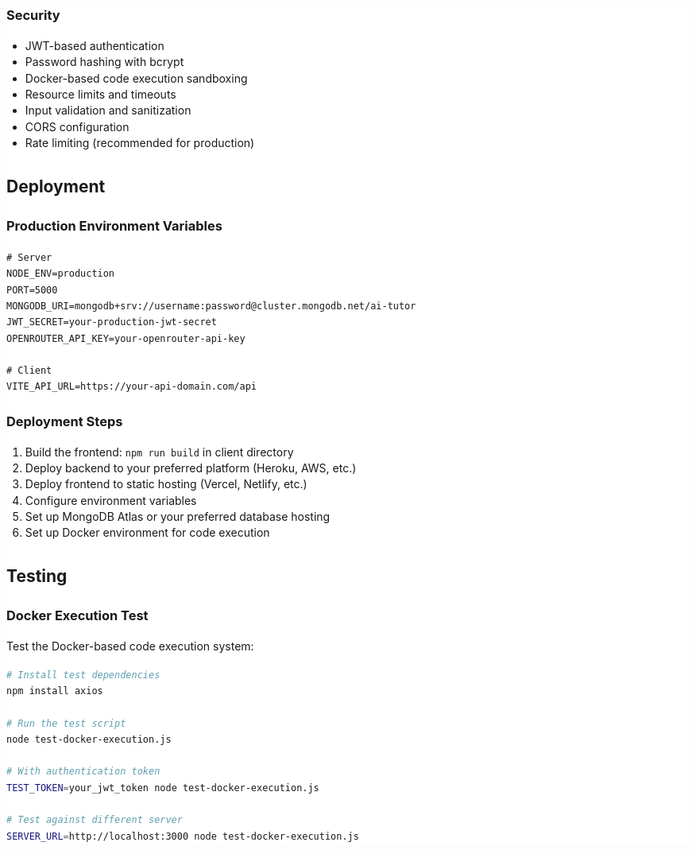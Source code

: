 ### Security
- JWT-based authentication
- Password hashing with bcrypt
- Docker-based code execution sandboxing
- Resource limits and timeouts
- Input validation and sanitization
- CORS configuration
- Rate limiting (recommended for production)

## Deployment

### Production Environment Variables
```env
# Server
NODE_ENV=production
PORT=5000
MONGODB_URI=mongodb+srv://username:password@cluster.mongodb.net/ai-tutor
JWT_SECRET=your-production-jwt-secret
OPENROUTER_API_KEY=your-openrouter-api-key

# Client
VITE_API_URL=https://your-api-domain.com/api
```

### Deployment Steps
1. Build the frontend: `npm run build` in client directory
2. Deploy backend to your preferred platform (Heroku, AWS, etc.)
3. Deploy frontend to static hosting (Vercel, Netlify, etc.)
4. Configure environment variables
5. Set up MongoDB Atlas or your preferred database hosting
6. Set up Docker environment for code execution

## Testing

### Docker Execution Test
Test the Docker-based code execution system:

```bash
# Install test dependencies
npm install axios

# Run the test script
node test-docker-execution.js

# With authentication token
TEST_TOKEN=your_jwt_token node test-docker-execution.js

# Test against different server
SERVER_URL=http://localhost:3000 node test-docker-execution.js
```
